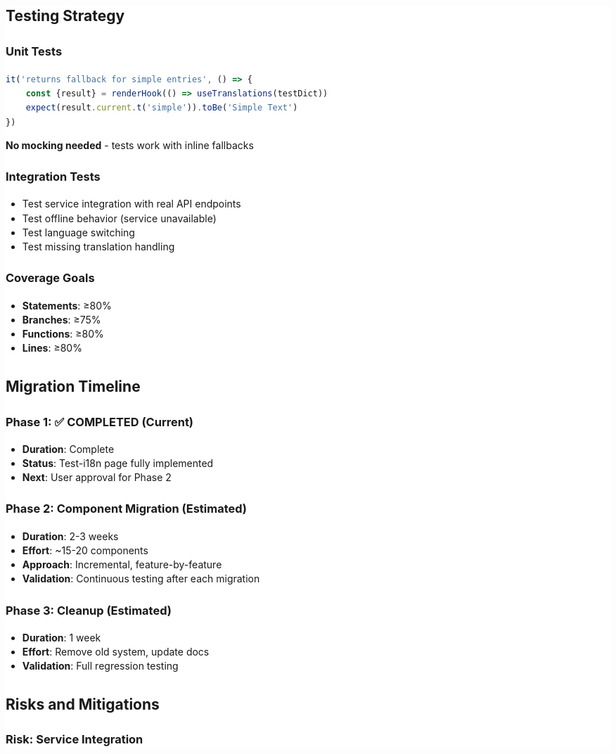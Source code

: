 ## Testing Strategy

### Unit Tests

```typescript
it('returns fallback for simple entries', () => {
    const {result} = renderHook(() => useTranslations(testDict))
    expect(result.current.t('simple')).toBe('Simple Text')
})
```

**No mocking needed** - tests work with inline fallbacks

### Integration Tests

- Test service integration with real API endpoints
- Test offline behavior (service unavailable)
- Test language switching
- Test missing translation handling

### Coverage Goals

- **Statements**: ≥80%
- **Branches**: ≥75%
- **Functions**: ≥80%
- **Lines**: ≥80%

## Migration Timeline

### Phase 1: ✅ COMPLETED (Current)

- **Duration**: Complete
- **Status**: Test-i18n page fully implemented
- **Next**: User approval for Phase 2

### Phase 2: Component Migration (Estimated)

- **Duration**: 2-3 weeks
- **Effort**: ~15-20 components
- **Approach**: Incremental, feature-by-feature
- **Validation**: Continuous testing after each migration

### Phase 3: Cleanup (Estimated)

- **Duration**: 1 week
- **Effort**: Remove old system, update docs
- **Validation**: Full regression testing

## Risks and Mitigations

### Risk: Service Integration
